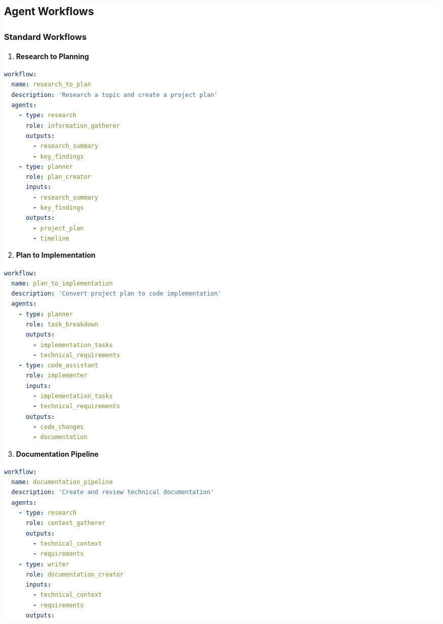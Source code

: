 ## Agent Workflows

### Standard Workflows

1. **Research to Planning**

```yaml
workflow:
  name: research_to_plan
  description: 'Research a topic and create a project plan'
  agents:
    - type: research
      role: information_gatherer
      outputs:
        - research_summary
        - key_findings
    - type: planner
      role: plan_creator
      inputs:
        - research_summary
        - key_findings
      outputs:
        - project_plan
        - timeline
```

2. **Plan to Implementation**

```yaml
workflow:
  name: plan_to_implementation
  description: 'Convert project plan to code implementation'
  agents:
    - type: planner
      role: task_breakdown
      outputs:
        - implementation_tasks
        - technical_requirements
    - type: code_assistant
      role: implementer
      inputs:
        - implementation_tasks
        - technical_requirements
      outputs:
        - code_changes
        - documentation
```

3. **Documentation Pipeline**

```yaml
workflow:
  name: documentation_pipeline
  description: 'Create and review technical documentation'
  agents:
    - type: research
      role: context_gatherer
      outputs:
        - technical_context
        - requirements
    - type: writer
      role: documentation_creator
      inputs:
        - technical_context
        - requirements
      outputs:
```